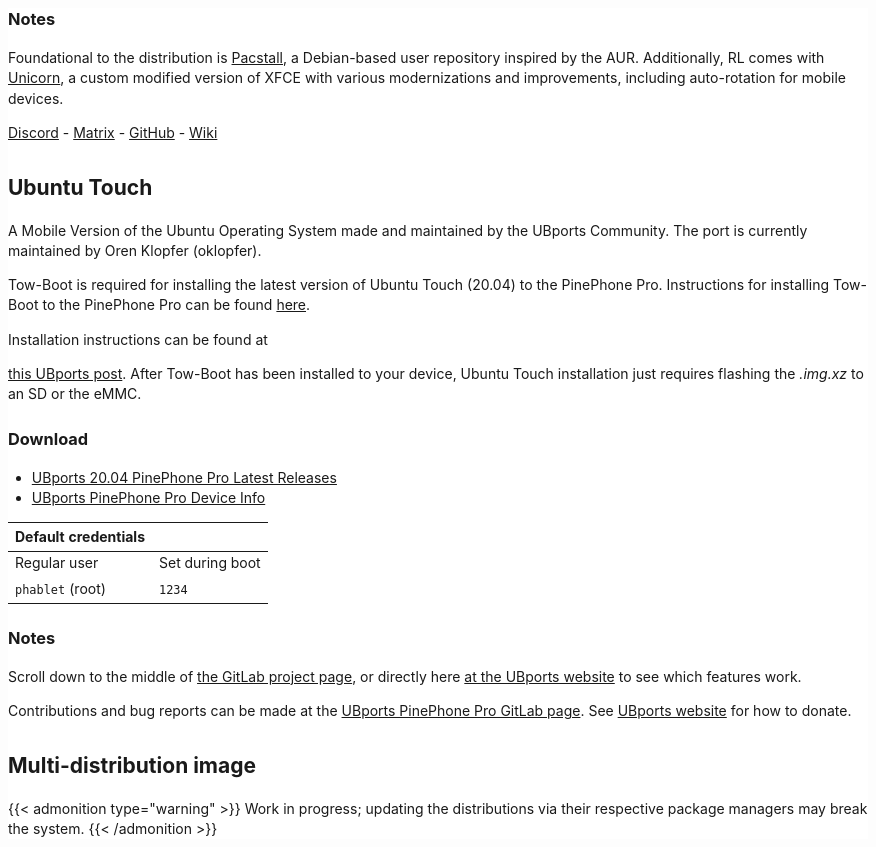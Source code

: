 ### Notes
	
Foundational to the distribution is [Pacstall](https://pacstall.dev), a Debian-based user repository inspired by the AUR. Additionally, RL comes with [Unicorn](https://rhinolinux.org/unicorn/), a custom modified version of XFCE with various modernizations and improvements, including auto-rotation for mobile devices.
	
[Discord](https://discord.gg/reSvc8Ztk3) - [Matrix](https://matrix.to/#/#rolling-rhino-remix:matrix.org) - [GitHub](https://github.com/rhino-linux) - [Wiki](https://rhinolinux.org/wiki.html)
	
## Ubuntu Touch

A Mobile Version of the Ubuntu Operating System made and maintained by the UBports Community. The port is currently maintained by Oren Klopfer (oklopfer).
	
Tow-Boot is required for installing the latest version of Ubuntu Touch (20.04) to the PinePhone Pro. Instructions for installing Tow-Boot to the PinePhone Pro can be found [here](https://tow-boot.org/devices/pine64-pinephonePro.html).
	
Installation instructions can be found at
	
[this UBports post](https://ubports.com/en/blog/ubports-news-1/post/pinephone-and-pinephone-pro-3889). After Tow-Boot has been installed to your device, Ubuntu Touch installation just requires flashing the _.img.xz_ to an SD or the eMMC.
	
### Download
	
* [UBports 20.04 PinePhone Pro Latest Releases](https://gitlab.com/ook37/pinephone-pro-debos/-/releases)
* [UBports PinePhone Pro Device Info](https://devices.ubuntu-touch.io/device/pinephone-pro/release/focal)
	
| Default credentials | |
| -------- | ------- |
| Regular user | Set during boot |
| `phablet` (root) | `1234` |

### Notes
	
Scroll down to the middle of [the GitLab project page](https://gitlab.com/ook37/pinephone-pro-debos/), or directly here [at the UBports website](https://devices.ubuntu-touch.io/device/pinephone-pro/release/focal/#deviceOverview) to see which features work.
	
Contributions and bug reports can be made at the [UBports PinePhone Pro GitLab page](https://gitlab.com/ook37/pinephone-pro-debos/). See [UBports website](https://ubports.com/foundation/sponsors) for how to donate.

## Multi-distribution image

{{< admonition type="warning" >}}
 Work in progress; updating the distributions via their respective package managers may break the system.
{{< /admonition >}}

